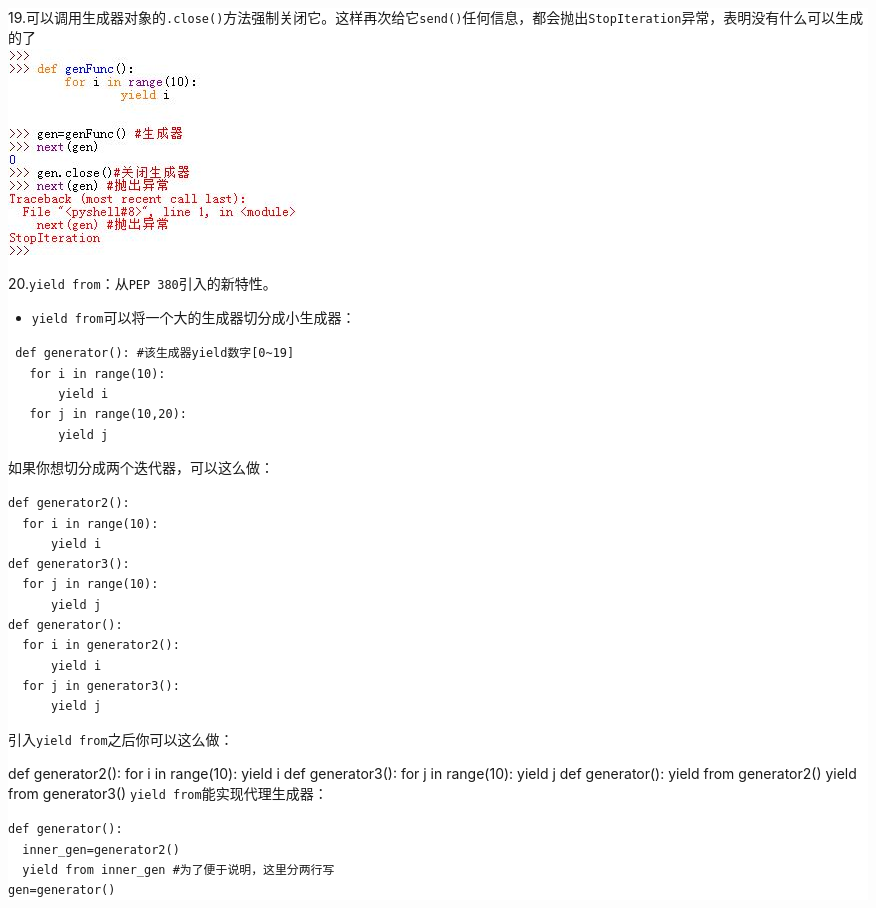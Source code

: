19.可以调用生成器对象的`.close()`方法强制关闭它。这样再次给它`send()`任何信息，都会抛出`StopIteration`异常，表明没有什么可以生成的了  
  ![生成器的close()方法](../imgs/python_15_23.JPG)

20.`yield from`：从`PEP 380`引入的新特性。  

* `yield from`可以将一个大的生成器切分成小生成器：
 ```
  def generator(): #该生成器yield数字[0~19]
	for i in range(10):
		yield i
	for j in range(10,20):
		yield j
  ```
  如果你想切分成两个迭代器，可以这么做：

  ```
  def generator2():
	for i in range(10):
		yield i
  def generator3():
	for j in range(10):
		yield j
  def generator():
	for i in generator2():
		yield i
	for j in generator3():
		yield j
  ```
 
 引入`yield from`之后你可以这么做：

  def generator2():
	for i in range(10):
		yield i
  def generator3():
	for j in range(10):
		yield j
  def generator():
	yield from generator2()
	yield from generator3()
 `yield from`能实现代理生成器：
  ```
  def generator():
	inner_gen=generator2()
	yield from inner_gen #为了便于说明，这里分两行写
  gen=generator()  
```
